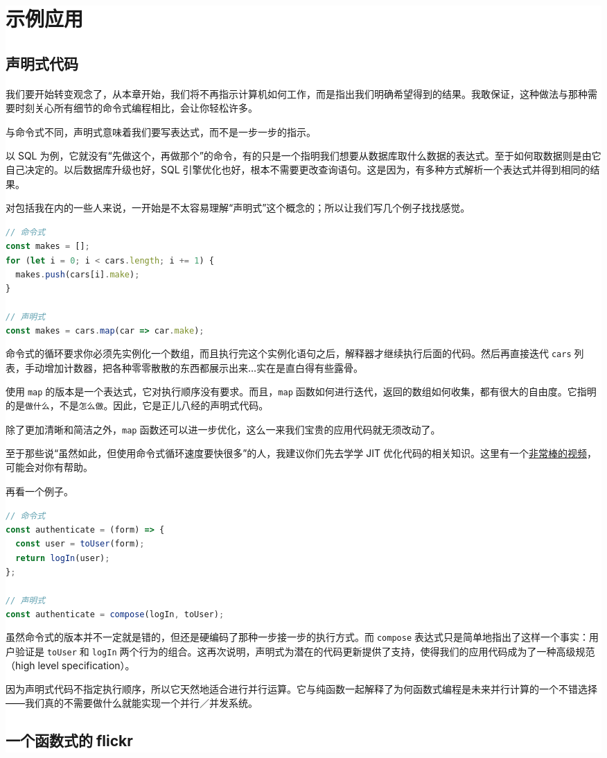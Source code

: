 # 示例应用

## 声明式代码

我们要开始转变观念了，从本章开始，我们将不再指示计算机如何工作，而是指出我们明确希望得到的结果。我敢保证，这种做法与那种需要时刻关心所有细节的命令式编程相比，会让你轻松许多。

与命令式不同，声明式意味着我们要写表达式，而不是一步一步的指示。

以 SQL 为例，它就没有“先做这个，再做那个”的命令，有的只是一个指明我们想要从数据库取什么数据的表达式。至于如何取数据则是由它自己决定的。以后数据库升级也好，SQL 引擎优化也好，根本不需要更改查询语句。这是因为，有多种方式解析一个表达式并得到相同的结果。

对包括我在内的一些人来说，一开始是不太容易理解“声明式”这个概念的；所以让我们写几个例子找找感觉。

```javascript
// 命令式
const makes = [];
for (let i = 0; i < cars.length; i += 1) {
  makes.push(cars[i].make);
}

// 声明式
const makes = cars.map(car => car.make);
```

命令式的循环要求你必须先实例化一个数组，而且执行完这个实例化语句之后，解释器才继续执行后面的代码。然后再直接迭代 `cars` 列表，手动增加计数器，把各种零零散散的东西都展示出来...实在是直白得有些露骨。

使用 `map` 的版本是一个表达式，它对执行顺序没有要求。而且，`map` 函数如何进行迭代，返回的数组如何收集，都有很大的自由度。它指明的是`做什么`，不是`怎么做`。因此，它是正儿八经的声明式代码。

除了更加清晰和简洁之外，`map` 函数还可以进一步优化，这么一来我们宝贵的应用代码就无须改动了。

至于那些说“虽然如此，但使用命令式循环速度要快很多”的人，我建议你们先去学学 JIT 优化代码的相关知识。这里有一个[非常棒的视频](https://www.youtube.com/watch?v=65-RbBwZQdU)，可能会对你有帮助。

再看一个例子。

```javascript
// 命令式
const authenticate = (form) => {
  const user = toUser(form);
  return logIn(user);
};

// 声明式
const authenticate = compose(logIn, toUser);
```

虽然命令式的版本并不一定就是错的，但还是硬编码了那种一步接一步的执行方式。而 `compose` 表达式只是简单地指出了这样一个事实：用户验证是 `toUser` 和 `logIn` 两个行为的组合。这再次说明，声明式为潜在的代码更新提供了支持，使得我们的应用代码成为了一种高级规范（high level specification）。

因为声明式代码不指定执行顺序，所以它天然地适合进行并行运算。它与纯函数一起解释了为何函数式编程是未来并行计算的一个不错选择——我们真的不需要做什么就能实现一个并行／并发系统。

## 一个函数式的 flickr
